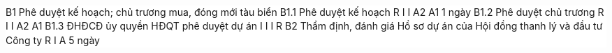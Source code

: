 <td style="text-align: center;"></td>
<td style="text-align: center;"></td>
<td style="text-align: center;"></td>
<td style="text-align: center;"></td>
<td style="text-align: center;"></td>
<td style="text-align: center;"></td>
<td style="text-align: center;"></td>
</tr>
<tr>
<td style="text-align: center;">B1</td>
<td style="text-align: center;">Phê duyệt kế hoạch; chủ trương mua, đóng
mới tàu biển</td>
<td style="text-align: center;"></td>
<td style="text-align: center;"></td>
<td style="text-align: center;"></td>
<td style="text-align: center;"></td>
<td style="text-align: center;"></td>
<td style="text-align: center;"></td>
<td style="text-align: center;"></td>
</tr>
<tr>
<td style="text-align: center;">B1.1</td>
<td style="text-align: center;">Phê duyệt kế hoạch</td>
<td style="text-align: center;"></td>
<td style="text-align: center;">R</td>
<td style="text-align: center;">I</td>
<td style="text-align: center;">I</td>
<td style="text-align: center;">A2</td>
<td style="text-align: center;">A1</td>
<td rowspan="3" style="text-align: center;">1 ngày</td>
</tr>
<tr>
<td style="text-align: center;">B1.2</td>
<td style="text-align: center;">Phê duyệt chủ trương</td>
<td style="text-align: center;"></td>
<td style="text-align: center;">R</td>
<td style="text-align: center;">I</td>
<td style="text-align: center;">I</td>
<td style="text-align: center;">A2</td>
<td style="text-align: center;">A1</td>
</tr>
<tr>
<td style="text-align: center;">B1.3</td>
<td style="text-align: center;">ĐHĐCĐ ủy quyền HĐQT phê duyệt dự án</td>
<td style="text-align: center;"></td>
<td style="text-align: center;">I</td>
<td style="text-align: center;">I</td>
<td style="text-align: center;">I</td>
<td style="text-align: center;">R</td>
<td style="text-align: center;"></td>
</tr>
<tr>
<td style="text-align: center;">B2</td>
<td style="text-align: center;">Thẩm định, đánh giá Hồ sơ dự án của Hội
đồng thanh lý và đầu tư Công ty</td>
<td style="text-align: center;">R</td>
<td style="text-align: center;"></td>
<td style="text-align: center;">I</td>
<td style="text-align: center;">A</td>
<td style="text-align: center;"></td>
<td style="text-align: center;"></td>
<td style="text-align: center;">5 ngày</td>
</tr>
<tr>
